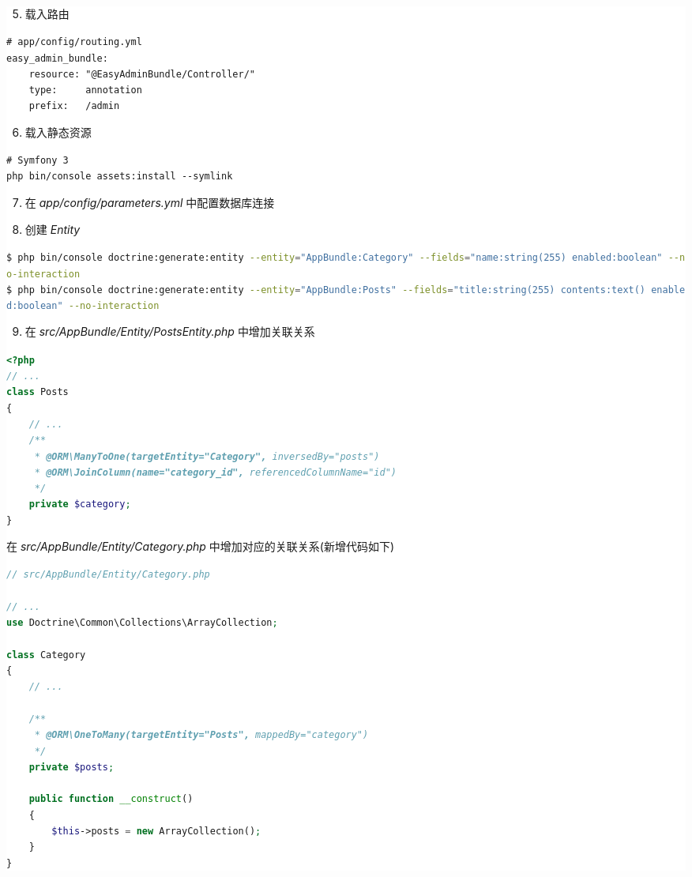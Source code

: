 5. 载入路由
```
# app/config/routing.yml
easy_admin_bundle:
    resource: "@EasyAdminBundle/Controller/"
    type:     annotation
    prefix:   /admin
```

6. 载入静态资源
```
# Symfony 3
php bin/console assets:install --symlink
```

7. 在 *app/config/parameters.yml* 中配置数据库连接

8. 创建 *Entity*
```bash
$ php bin/console doctrine:generate:entity --entity="AppBundle:Category" --fields="name:string(255) enabled:boolean" --no-interaction
$ php bin/console doctrine:generate:entity --entity="AppBundle:Posts" --fields="title:string(255) contents:text() enabled:boolean" --no-interaction
```

9. 在 *src/AppBundle/Entity/PostsEntity.php* 中增加关联关系
```php
<?php
// ...
class Posts
{
    // ...
    /**
     * @ORM\ManyToOne(targetEntity="Category", inversedBy="posts")
     * @ORM\JoinColumn(name="category_id", referencedColumnName="id")
     */
    private $category;
}
```

在 *src/AppBundle/Entity/Category.php* 中增加对应的关联关系(新增代码如下)
```php
// src/AppBundle/Entity/Category.php

// ...
use Doctrine\Common\Collections\ArrayCollection;

class Category
{
    // ...

    /**
     * @ORM\OneToMany(targetEntity="Posts", mappedBy="category")
     */
    private $posts;

    public function __construct()
    {
        $this->posts = new ArrayCollection();
    }
}
```

